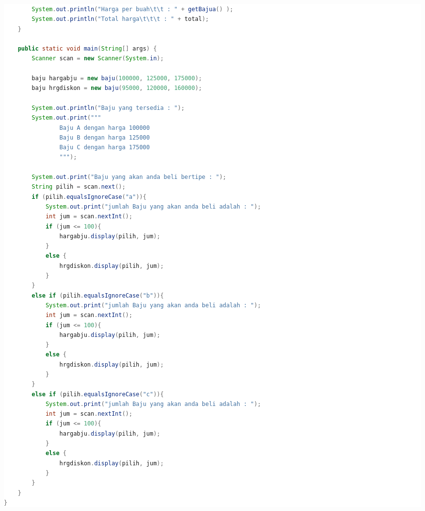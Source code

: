 ```java
        System.out.println("Harga per buah\t\t : " + getBajua() );
        System.out.println("Total harga\t\t\t : " + total);
    }

    public static void main(String[] args) {
        Scanner scan = new Scanner(System.in);

        baju hargabju = new baju(100000, 125000, 175000);
        baju hrgdiskon = new baju(95000, 120000, 160000);

        System.out.println("Baju yang tersedia : ");
        System.out.print("""
                Baju A dengan harga 100000
                Baju B dengan harga 125000
                Baju C dengan harga 175000
                """);

        System.out.print("Baju yang akan anda beli bertipe : ");
        String pilih = scan.next();
        if (pilih.equalsIgnoreCase("a")){
            System.out.print("jumlah Baju yang akan anda beli adalah : ");
            int jum = scan.nextInt();
            if (jum <= 100){
                hargabju.display(pilih, jum);
            }
            else {
                hrgdiskon.display(pilih, jum);
            }
        }
        else if (pilih.equalsIgnoreCase("b")){
            System.out.print("jumlah Baju yang akan anda beli adalah : ");
            int jum = scan.nextInt();
            if (jum <= 100){
                hargabju.display(pilih, jum);
            }
            else {
                hrgdiskon.display(pilih, jum);
            }
        }
        else if (pilih.equalsIgnoreCase("c")){
            System.out.print("jumlah Baju yang akan anda beli adalah : ");
            int jum = scan.nextInt();
            if (jum <= 100){
                hargabju.display(pilih, jum);
            }
            else {
                hrgdiskon.display(pilih, jum);
            }
        }
    }
}
```
